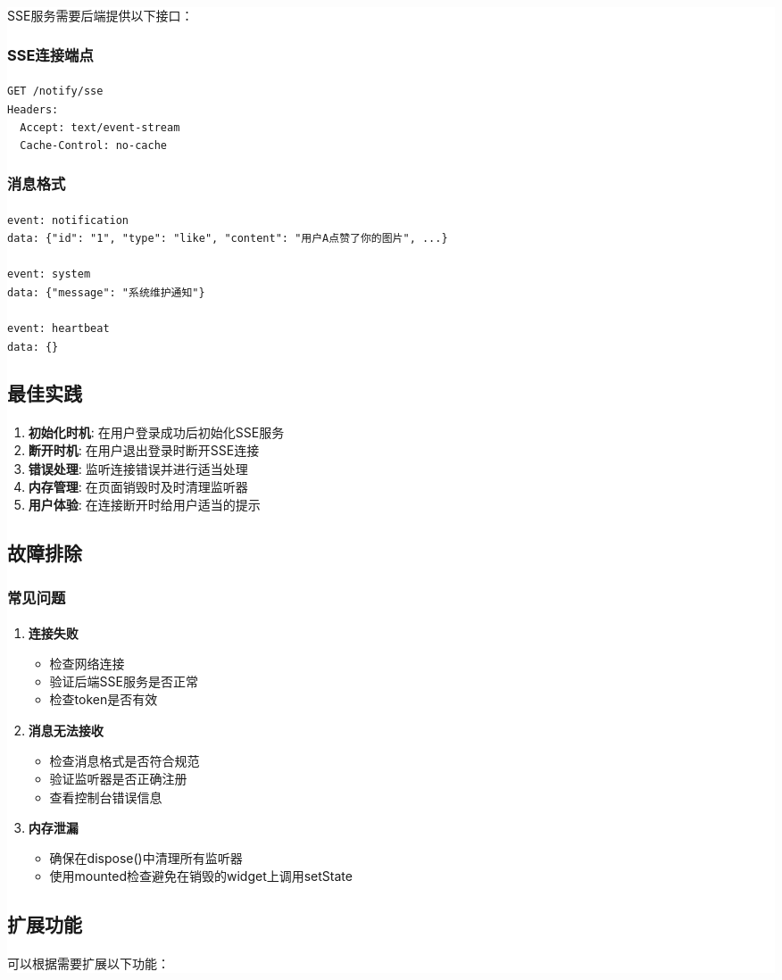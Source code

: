 SSE服务需要后端提供以下接口：

### SSE连接端点
```
GET /notify/sse
Headers:
  Accept: text/event-stream
  Cache-Control: no-cache
```

### 消息格式
```
event: notification
data: {"id": "1", "type": "like", "content": "用户A点赞了你的图片", ...}

event: system  
data: {"message": "系统维护通知"}

event: heartbeat
data: {}
```

## 最佳实践

1. **初始化时机**: 在用户登录成功后初始化SSE服务
2. **断开时机**: 在用户退出登录时断开SSE连接
3. **错误处理**: 监听连接错误并进行适当处理
4. **内存管理**: 在页面销毁时及时清理监听器
5. **用户体验**: 在连接断开时给用户适当的提示

## 故障排除

### 常见问题

1. **连接失败**
   - 检查网络连接
   - 验证后端SSE服务是否正常
   - 检查token是否有效

2. **消息无法接收**
   - 检查消息格式是否符合规范
   - 验证监听器是否正确注册
   - 查看控制台错误信息

3. **内存泄漏**
   - 确保在dispose()中清理所有监听器
   - 使用mounted检查避免在销毁的widget上调用setState

## 扩展功能

可以根据需要扩展以下功能：
